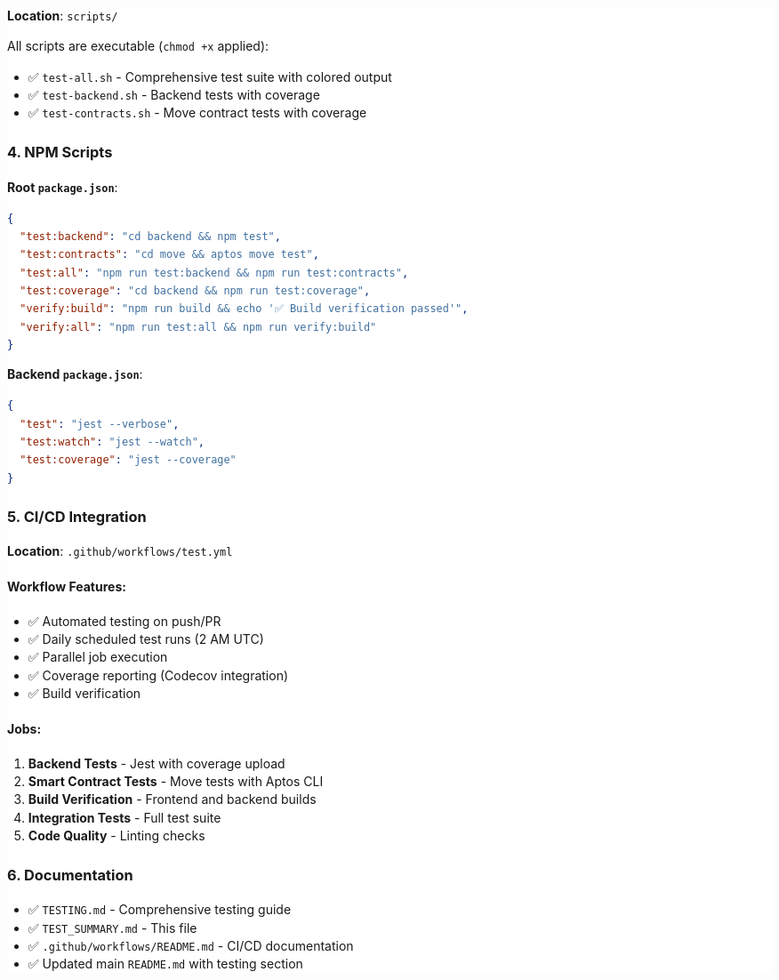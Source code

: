 **Location**: `scripts/`

All scripts are executable (`chmod +x` applied):

- ✅ `test-all.sh` - Comprehensive test suite with colored output
- ✅ `test-backend.sh` - Backend tests with coverage
- ✅ `test-contracts.sh` - Move contract tests with coverage

### 4. NPM Scripts

**Root `package.json`**:

```json
{
  "test:backend": "cd backend && npm test",
  "test:contracts": "cd move && aptos move test",
  "test:all": "npm run test:backend && npm run test:contracts",
  "test:coverage": "cd backend && npm run test:coverage",
  "verify:build": "npm run build && echo '✅ Build verification passed'",
  "verify:all": "npm run test:all && npm run verify:build"
}
```

**Backend `package.json`**:

```json
{
  "test": "jest --verbose",
  "test:watch": "jest --watch",
  "test:coverage": "jest --coverage"
}
```

### 5. CI/CD Integration

**Location**: `.github/workflows/test.yml`

#### Workflow Features:

- ✅ Automated testing on push/PR
- ✅ Daily scheduled test runs (2 AM UTC)
- ✅ Parallel job execution
- ✅ Coverage reporting (Codecov integration)
- ✅ Build verification

#### Jobs:

1. **Backend Tests** - Jest with coverage upload
2. **Smart Contract Tests** - Move tests with Aptos CLI
3. **Build Verification** - Frontend and backend builds
4. **Integration Tests** - Full test suite
5. **Code Quality** - Linting checks

### 6. Documentation

- ✅ `TESTING.md` - Comprehensive testing guide
- ✅ `TEST_SUMMARY.md` - This file
- ✅ `.github/workflows/README.md` - CI/CD documentation
- ✅ Updated main `README.md` with testing section
